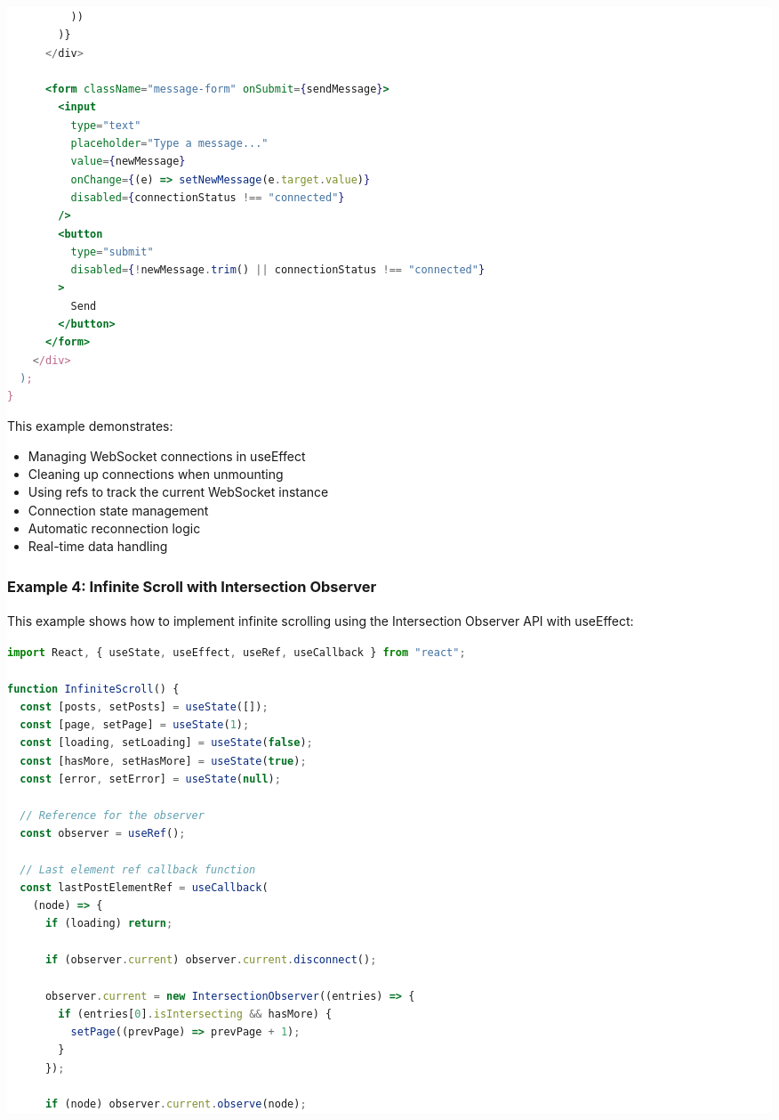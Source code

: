 ```jsx
          ))
        )}
      </div>

      <form className="message-form" onSubmit={sendMessage}>
        <input
          type="text"
          placeholder="Type a message..."
          value={newMessage}
          onChange={(e) => setNewMessage(e.target.value)}
          disabled={connectionStatus !== "connected"}
        />
        <button
          type="submit"
          disabled={!newMessage.trim() || connectionStatus !== "connected"}
        >
          Send
        </button>
      </form>
    </div>
  );
}
```

This example demonstrates:

- Managing WebSocket connections in useEffect
- Cleaning up connections when unmounting
- Using refs to track the current WebSocket instance
- Connection state management
- Automatic reconnection logic
- Real-time data handling

### Example 4: Infinite Scroll with Intersection Observer

This example shows how to implement infinite scrolling using the Intersection Observer API with useEffect:

```jsx
import React, { useState, useEffect, useRef, useCallback } from "react";

function InfiniteScroll() {
  const [posts, setPosts] = useState([]);
  const [page, setPage] = useState(1);
  const [loading, setLoading] = useState(false);
  const [hasMore, setHasMore] = useState(true);
  const [error, setError] = useState(null);

  // Reference for the observer
  const observer = useRef();

  // Last element ref callback function
  const lastPostElementRef = useCallback(
    (node) => {
      if (loading) return;

      if (observer.current) observer.current.disconnect();

      observer.current = new IntersectionObserver((entries) => {
        if (entries[0].isIntersecting && hasMore) {
          setPage((prevPage) => prevPage + 1);
        }
      });

      if (node) observer.current.observe(node);
```